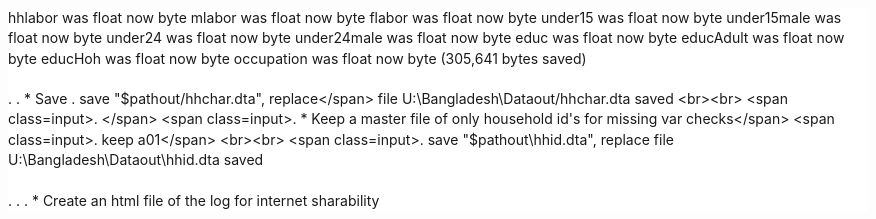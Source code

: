 <span class=result>  </span>hhlabor was <span class=result>float</span> now <span class=result>byte</span>
<span class=result>  </span>mlabor was <span class=result>float</span> now <span class=result>byte</span>
<span class=result>  </span>flabor was <span class=result>float</span> now <span class=result>byte</span>
<span class=result>  </span>under15 was <span class=result>float</span> now <span class=result>byte</span>
<span class=result>  </span>under15male was <span class=result>float</span> now <span class=result>byte</span>
<span class=result>  </span>under24 was <span class=result>float</span> now <span class=result>byte</span>
<span class=result>  </span>under24male was <span class=result>float</span> now <span class=result>byte</span>
<span class=result>  </span>educ was <span class=result>float</span> now <span class=result>byte</span>
<span class=result>  </span>educAdult was <span class=result>float</span> now <span class=result>byte</span>
<span class=result>  </span>educHoh was <span class=result>float</span> now <span class=result>byte</span>
<span class=result>  </span>occupation was <span class=result>float</span> now <span class=result>byte</span>
  (305,641 bytes saved)
<br><br>
<span class=input>. </span>
<span class=input>. * Save</span>
<span class=input>. save "$pathout/hhchar.dta", replace</span>
file U:\Bangladesh\Dataout/hhchar.dta saved
<br><br>
<span class=input>. </span>
<span class=input>. * Keep a master file of only household id's for missing var checks</span>
<span class=input>. keep a01</span>
<br><br>
<span class=input>. save "$pathout\hhid.dta", replace</span>
file U:\Bangladesh\Dataout\hhid.dta saved
<br><br>
<span class=input>. </span>
<span class=input>. </span>
<span class=input>. * Create an html file of the log for internet sharability</span>
</pre>
</body>
</html>
